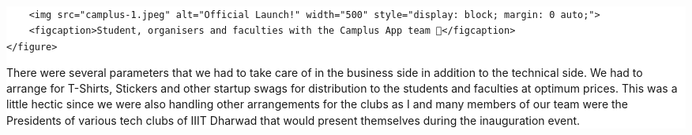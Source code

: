         <img src="camplus-1.jpeg" alt="Official Launch!" width="500" style="display: block; margin: 0 auto;">
        <figcaption>Student, organisers and faculties with the Camplus App team 🚀</figcaption>
    </figure>
</div>

There were several parameters that we had to take care of in the business side in addition to the technical side. We had to arrange for T-Shirts, Stickers and other startup swags for distribution to the students and faculties at optimum prices. This was a little hectic since we were also handling other arrangements for the clubs as I and many members of our team were the Presidents of various tech clubs of IIIT Dharwad that would present themselves during the inauguration event.


<div style="text-align: center;">
    <figure>